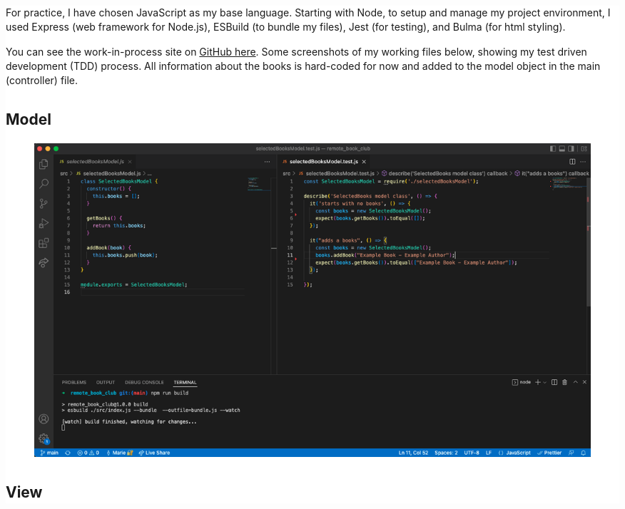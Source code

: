 For practice, I have chosen JavaScript as my base language. Starting with Node, to setup and manage my project environment, I used Express (web framework for Node.js), ESBuild (to bundle my files), Jest (for testing), and Bulma (for html styling).  

You can see the work-in-process site on [GitHub here](https://github.com/mmguinness/remote-book-club). Some screenshots of my working files below, showing my test driven development (TDD) process. All information about the books is hard-coded for now and added to the model object in the main (controller) file.

## Model

<figure>
  <img src="../public/2022-05-12-MVP-M.png" 
  alt="Model" 
  width="100%">
</figure>

## View

<figure>